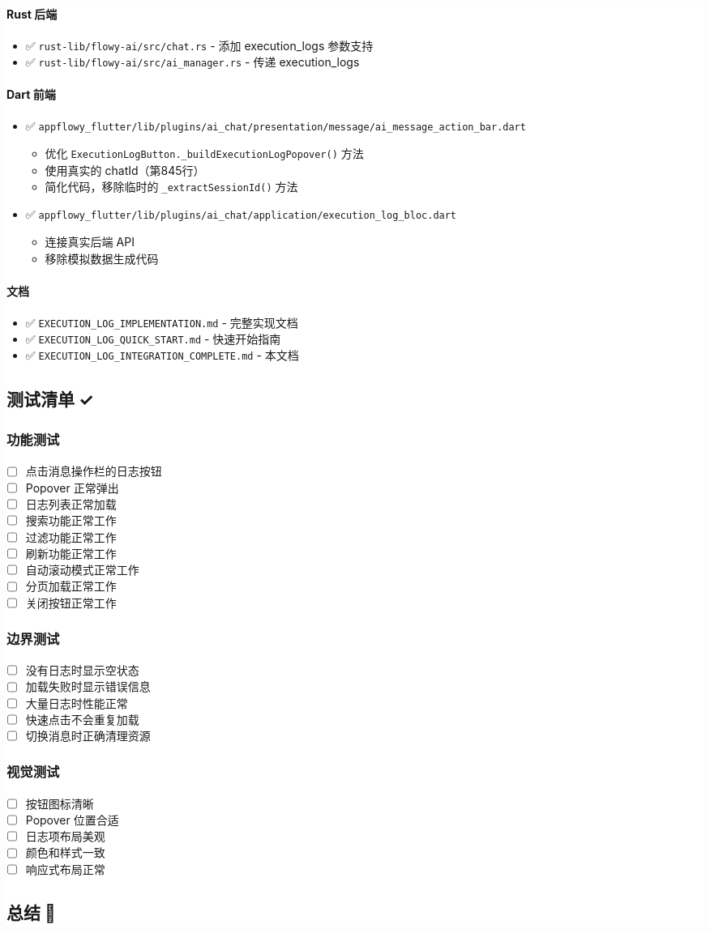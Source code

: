 #### Rust 后端
- ✅ `rust-lib/flowy-ai/src/chat.rs` - 添加 execution_logs 参数支持
- ✅ `rust-lib/flowy-ai/src/ai_manager.rs` - 传递 execution_logs

#### Dart 前端
- ✅ `appflowy_flutter/lib/plugins/ai_chat/presentation/message/ai_message_action_bar.dart`
  - 优化 `ExecutionLogButton._buildExecutionLogPopover()` 方法
  - 使用真实的 chatId（第845行）
  - 简化代码，移除临时的 `_extractSessionId()` 方法

- ✅ `appflowy_flutter/lib/plugins/ai_chat/application/execution_log_bloc.dart`
  - 连接真实后端 API
  - 移除模拟数据生成代码

#### 文档
- ✅ `EXECUTION_LOG_IMPLEMENTATION.md` - 完整实现文档
- ✅ `EXECUTION_LOG_QUICK_START.md` - 快速开始指南
- ✅ `EXECUTION_LOG_INTEGRATION_COMPLETE.md` - 本文档

## 测试清单 ✓

### 功能测试

- [ ] 点击消息操作栏的日志按钮
- [ ] Popover 正常弹出
- [ ] 日志列表正常加载
- [ ] 搜索功能正常工作
- [ ] 过滤功能正常工作
- [ ] 刷新功能正常工作
- [ ] 自动滚动模式正常工作
- [ ] 分页加载正常工作
- [ ] 关闭按钮正常工作

### 边界测试

- [ ] 没有日志时显示空状态
- [ ] 加载失败时显示错误信息
- [ ] 大量日志时性能正常
- [ ] 快速点击不会重复加载
- [ ] 切换消息时正确清理资源

### 视觉测试

- [ ] 按钮图标清晰
- [ ] Popover 位置合适
- [ ] 日志项布局美观
- [ ] 颜色和样式一致
- [ ] 响应式布局正常

## 总结 🎉
